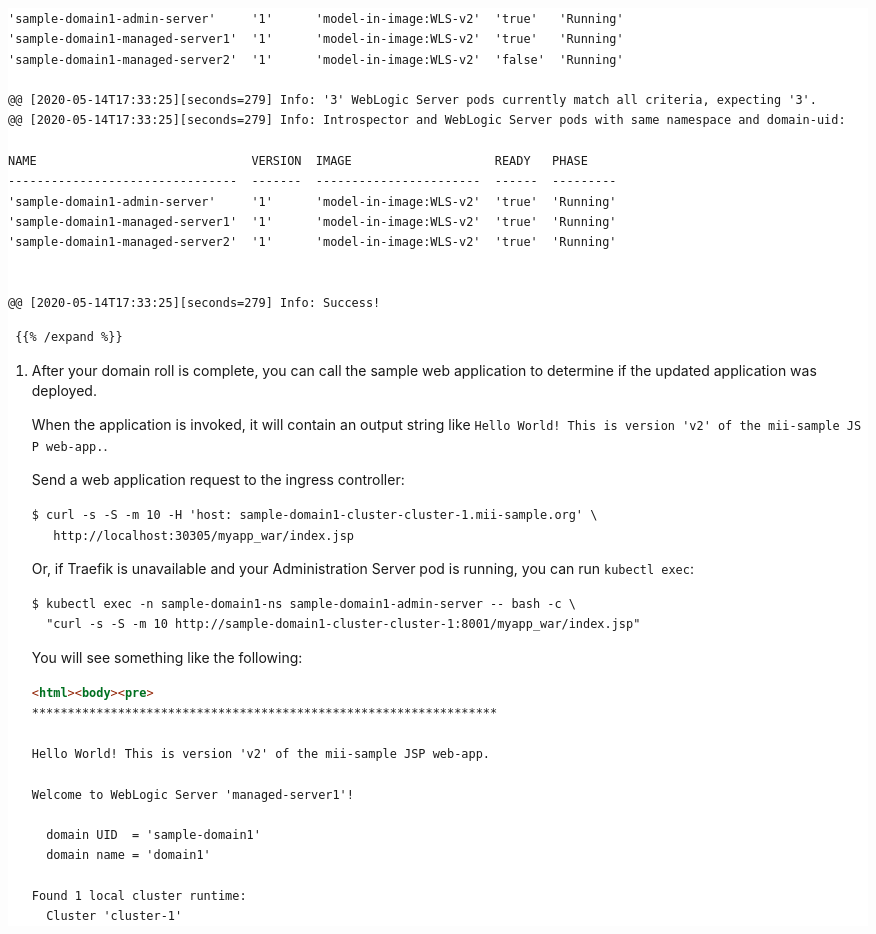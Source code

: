    ```shell
   'sample-domain1-admin-server'     '1'      'model-in-image:WLS-v2'  'true'   'Running'
   'sample-domain1-managed-server1'  '1'      'model-in-image:WLS-v2'  'true'   'Running'
   'sample-domain1-managed-server2'  '1'      'model-in-image:WLS-v2'  'false'  'Running'

   @@ [2020-05-14T17:33:25][seconds=279] Info: '3' WebLogic Server pods currently match all criteria, expecting '3'.
   @@ [2020-05-14T17:33:25][seconds=279] Info: Introspector and WebLogic Server pods with same namespace and domain-uid:

   NAME                              VERSION  IMAGE                    READY   PHASE
   --------------------------------  -------  -----------------------  ------  ---------
   'sample-domain1-admin-server'     '1'      'model-in-image:WLS-v2'  'true'  'Running'
   'sample-domain1-managed-server1'  '1'      'model-in-image:WLS-v2'  'true'  'Running'
   'sample-domain1-managed-server2'  '1'      'model-in-image:WLS-v2'  'true'  'Running'


   @@ [2020-05-14T17:33:25][seconds=279] Info: Success!

   ```
     {{% /expand %}}

1. After your domain roll is complete, you can call the sample web application to determine if the updated application was deployed.

   When the application is invoked, it will contain an output string like `Hello World! This is version 'v2' of the mii-sample JSP web-app.`.

   Send a web application request to the ingress controller:

   ```shell
   $ curl -s -S -m 10 -H 'host: sample-domain1-cluster-cluster-1.mii-sample.org' \
      http://localhost:30305/myapp_war/index.jsp
   ```

   Or, if Traefik is unavailable and your Administration Server pod is running, you can run `kubectl exec`:

   ```shell
   $ kubectl exec -n sample-domain1-ns sample-domain1-admin-server -- bash -c \
     "curl -s -S -m 10 http://sample-domain1-cluster-cluster-1:8001/myapp_war/index.jsp"
   ```

   You will see something like the following:

    ```html
    <html><body><pre>
    *****************************************************************

    Hello World! This is version 'v2' of the mii-sample JSP web-app.

    Welcome to WebLogic Server 'managed-server1'!

      domain UID  = 'sample-domain1'
      domain name = 'domain1'

    Found 1 local cluster runtime:
      Cluster 'cluster-1'
